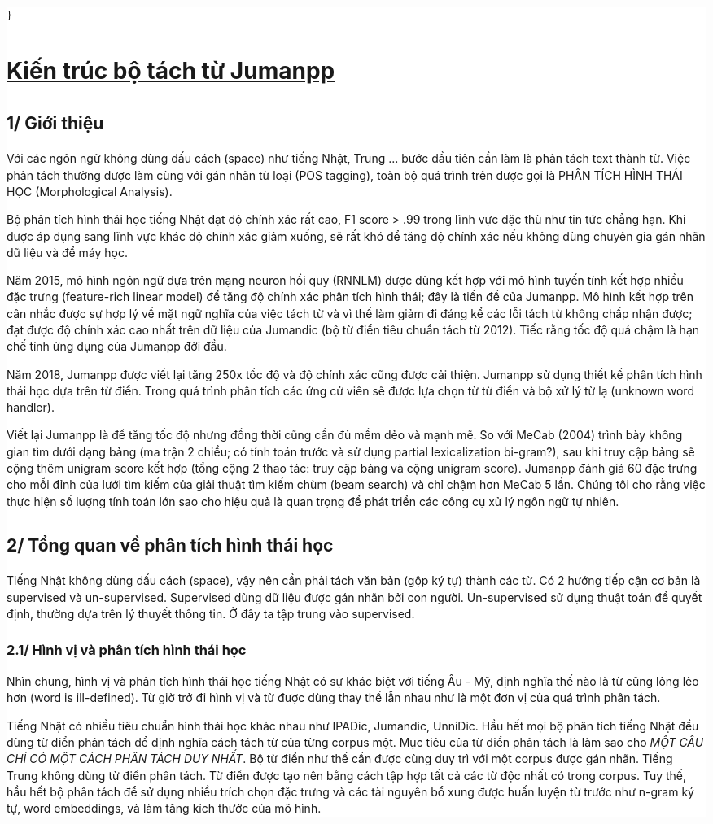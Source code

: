 ```js
}
```

# [Kiến trúc bộ tách từ Jumanpp](files/jumanpp_design.pdf)

## 1/ Giới thiệu

Với các ngôn ngữ không dùng dấu cách (space) như tiếng Nhật, Trung ... bước đầu tiên cần làm là phân tách text thành từ. Việc phân tách thường được làm cùng với gán nhãn từ loại (POS tagging), toàn bộ quá trình trên được gọi là PHÂN TÍCH HÌNH THÁI HỌC (Morphological Analysis).

Bộ phân tích hình thái học tiếng Nhật đạt độ chính xác rất cao, F1 score > .99 trong lĩnh vực đặc thù như tin tức chẳng hạn. Khi được áp dụng sang lĩnh vực khác độ chính xác giảm xuống, sẽ rất khó để tăng độ chính xác nếu không dùng chuyên gia gán nhãn dữ liệu và để máy học. 

Năm 2015, mô hình ngôn ngữ dựa trên mạng neuron hồi quy (RNNLM) được dùng kết hợp với mô hình tuyến tính kết hợp nhiều đặc trưng (feature-rich linear model) để tăng độ chính xác phân tích hình thái; đây là tiền đề của Jumanpp. Mô hình kết hợp trên cân nhắc được sự hợp lý về mặt ngữ nghĩa của việc tách từ và vì thế làm giảm đi đáng kể các lỗi tách từ không chấp nhận được; đạt được độ chính xác cao nhất trên dữ liệu của Jumandic (bộ từ điển tiêu chuẩn tách từ 2012). Tiếc rằng tốc độ quá chậm là hạn chế tính ứng dụng của Jumanpp đời đầu.

Năm 2018, Jumanpp được viết lại tăng 250x tốc độ và độ chính xác cũng được cải thiện. Jumanpp sử dụng thiết kế phân tích hình thái học dựa trên từ điển. Trong quá trình phân tích các ứng cử viên sẽ được lựa chọn từ từ điển và bộ xử lý từ lạ (unknown word handler). 

Viết lại Jumanpp là để tăng tốc độ nhưng đồng thời cũng cần đủ mềm dẻo và mạnh mẽ. So với MeCab (2004) trình bày không gian tìm dưới dạng bảng (ma trận 2 chiều; có tính toán trước và sử dụng partial lexicalization bi-gram?), sau khi truy cập bảng sẽ cộng thêm unigram score kết hợp (tổng cộng 2 thao tác: truy cập bảng và cộng unigram score). Jumanpp đánh giá 60 đặc trưng cho mỗi đỉnh của lưới tìm kiếm của giải thuật tìm kiếm chùm (beam search) và chỉ chậm hơn MeCab 5 lần. Chúng tôi cho rằng việc thực hiện số lượng tính toán lớn sao cho hiệu quả là quan trọng để phát triển các công cụ xử lý ngôn ngữ tự nhiên.

## 2/ Tổng quan về phân tích hình thái học

Tiếng Nhật không dùng dấu cách (space), vậy nên cần phải tách văn bản (gộp ký tự) thành các từ. Có 2 hướng tiếp cận cơ bản là supervised và un-supervised. Supervised dùng dữ liệu được gán nhãn bởi con người. Un-supervised sử dụng thuật toán để quyết định, thường dựa trên lý thuyết thông tin. Ở đây ta tập trung vào supervised.


### 2.1/ Hình vị và phân tích hình thái học

Nhìn chung, hình vị và phân tích hình thái học tiếng Nhật có sự khác biệt với tiếng Âu - Mỹ, định nghĩa thế nào là từ cũng lỏng lẻo hơn (word is ill-defined). Từ giờ trở đi hình vị và từ được dùng thay thế lẫn nhau như là một đơn vị của quá trình phân tách.

Tiếng Nhật có nhiều tiêu chuẩn hình thái học khác nhau như IPADic, Jumandic, UnniDic. Hầu hết mọi bộ phân tích tiếng Nhật đều dùng từ điển phân tách để định nghĩa cách tách từ của từng corpus một. Mục tiêu của từ điển phân tách là làm sao cho _MỘT CÂU CHỈ CÓ MỘT CÁCH PHÂN TÁCH DUY NHẤT_. Bộ từ điển như thế cần được cùng duy trì với một corpus được gán nhãn. Tiếng Trung không dùng từ điển phân tách. Từ điển được tạo nên bằng cách tập hợp tất cả các từ độc nhất có trong corpus. Tuy thế, hầu hết bộ phân tách để sử dụng nhiều trích chọn đặc trưng và các tài nguyên bổ xung được huấn luyện từ trước như n-gram ký tự, word embeddings, và làm tăng kích thước của mô hình.
